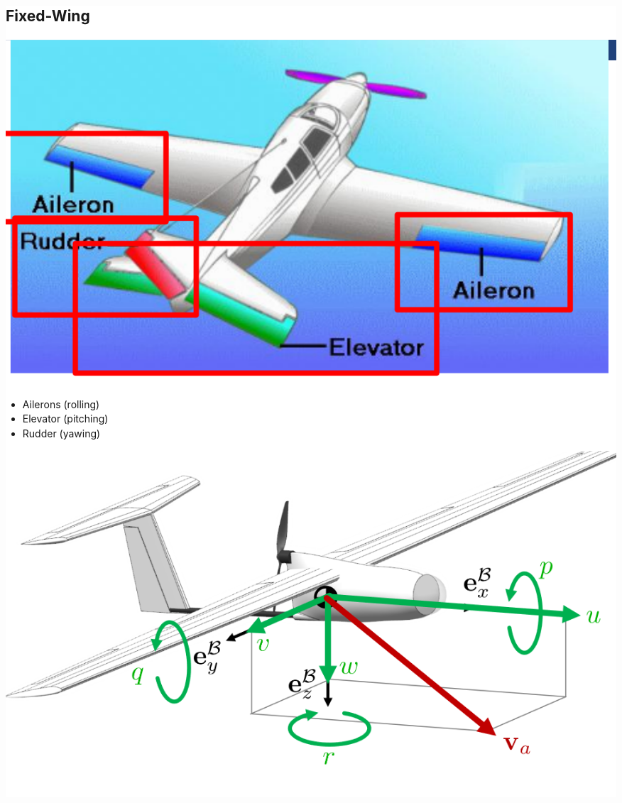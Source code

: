 ## Fixed-Wing

![control_surface](README.assets/control_surface.png)

- Ailerons (rolling)
- Elevator (pitching)
- Rudder (yawing)

![fixed_wing_main_view](README.assets/fixed_wing_main_view.png)
